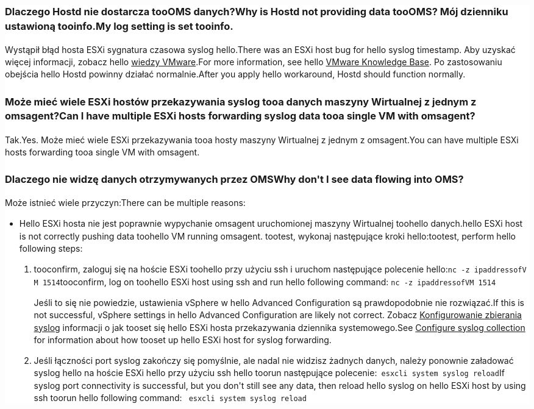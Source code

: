 ### <a name="why-is-hostd-not-providing-data-toooms-my-log-setting-is-set-tooinfo"></a><span data-ttu-id="2a074-269">Dlaczego Hostd nie dostarcza tooOMS danych?</span><span class="sxs-lookup"><span data-stu-id="2a074-269">Why is Hostd not providing data tooOMS?</span></span> <span data-ttu-id="2a074-270">Mój dzienniku ustawioną tooinfo.</span><span class="sxs-lookup"><span data-stu-id="2a074-270">My log setting is set tooinfo.</span></span>
<span data-ttu-id="2a074-271">Wystąpił błąd hosta ESXi sygnatura czasowa syslog hello.</span><span class="sxs-lookup"><span data-stu-id="2a074-271">There was an ESXi host bug for hello syslog timestamp.</span></span> <span data-ttu-id="2a074-272">Aby uzyskać więcej informacji, zobacz hello [wiedzy VMware](https://kb.vmware.com/selfservice/microsites/search.do?language=en_US&cmd=displayKC&externalId=2111202).</span><span class="sxs-lookup"><span data-stu-id="2a074-272">For more information, see hello [VMware Knowledge Base](https://kb.vmware.com/selfservice/microsites/search.do?language=en_US&cmd=displayKC&externalId=2111202).</span></span> <span data-ttu-id="2a074-273">Po zastosowaniu obejścia hello Hostd powinny działać normalnie.</span><span class="sxs-lookup"><span data-stu-id="2a074-273">After you apply hello workaround, Hostd should function normally.</span></span>

### <a name="can-i-have-multiple-esxi-hosts-forwarding-syslog-data-tooa-single-vm-with-omsagent"></a><span data-ttu-id="2a074-274">Może mieć wiele ESXi hostów przekazywania syslog tooa danych maszyny Wirtualnej z jednym z omsagent?</span><span class="sxs-lookup"><span data-stu-id="2a074-274">Can I have multiple ESXi hosts forwarding syslog data tooa single VM with omsagent?</span></span>
<span data-ttu-id="2a074-275">Tak.</span><span class="sxs-lookup"><span data-stu-id="2a074-275">Yes.</span></span> <span data-ttu-id="2a074-276">Może mieć wiele ESXi przekazywania tooa hosty maszyny Wirtualnej z jednym z omsagent.</span><span class="sxs-lookup"><span data-stu-id="2a074-276">You can have multiple ESXi hosts forwarding tooa single VM with omsagent.</span></span>

### <a name="why-dont-i-see-data-flowing-into-oms"></a><span data-ttu-id="2a074-277">Dlaczego nie widzę danych otrzymywanych przez OMS</span><span class="sxs-lookup"><span data-stu-id="2a074-277">Why don't I see data flowing into OMS?</span></span>
<span data-ttu-id="2a074-278">Może istnieć wiele przyczyn:</span><span class="sxs-lookup"><span data-stu-id="2a074-278">There can be multiple reasons:</span></span>

* <span data-ttu-id="2a074-279">Hello ESXi hosta nie jest poprawnie wypychanie omsagent uruchomionej maszyny Wirtualnej toohello danych.</span><span class="sxs-lookup"><span data-stu-id="2a074-279">hello ESXi host is not correctly pushing data toohello VM running omsagent.</span></span> <span data-ttu-id="2a074-280">tootest, wykonaj następujące kroki hello:</span><span class="sxs-lookup"><span data-stu-id="2a074-280">tootest, perform hello following steps:</span></span>

  1. <span data-ttu-id="2a074-281">tooconfirm, zaloguj się na hoście ESXi toohello przy użyciu ssh i uruchom następujące polecenie hello:`nc -z ipaddressofVM 1514`</span><span class="sxs-lookup"><span data-stu-id="2a074-281">tooconfirm, log on toohello ESXi host using ssh and run hello following command: `nc -z ipaddressofVM 1514`</span></span>

      <span data-ttu-id="2a074-282">Jeśli to się nie powiedzie, ustawienia vSphere w hello Advanced Configuration są prawdopodobnie nie rozwiązać.</span><span class="sxs-lookup"><span data-stu-id="2a074-282">If this is not successful, vSphere settings in hello Advanced Configuration are likely not correct.</span></span> <span data-ttu-id="2a074-283">Zobacz [Konfigurowanie zbierania syslog](#configure-syslog-collection) informacji o jak tooset się hello ESXi hosta przekazywania dziennika systemowego.</span><span class="sxs-lookup"><span data-stu-id="2a074-283">See [Configure syslog collection](#configure-syslog-collection) for information about how tooset up hello ESXi host for syslog forwarding.</span></span>
  2. <span data-ttu-id="2a074-284">Jeśli łączności port syslog zakończy się pomyślnie, ale nadal nie widzisz żadnych danych, należy ponownie załadować syslog hello na hoście ESXi hello przy użyciu ssh hello toorun następujące polecenie:` esxcli system syslog reload`</span><span class="sxs-lookup"><span data-stu-id="2a074-284">If syslog port connectivity is successful, but you don't still see any data, then reload hello syslog on hello ESXi host by using ssh toorun hello following command: ` esxcli system syslog reload`</span></span>